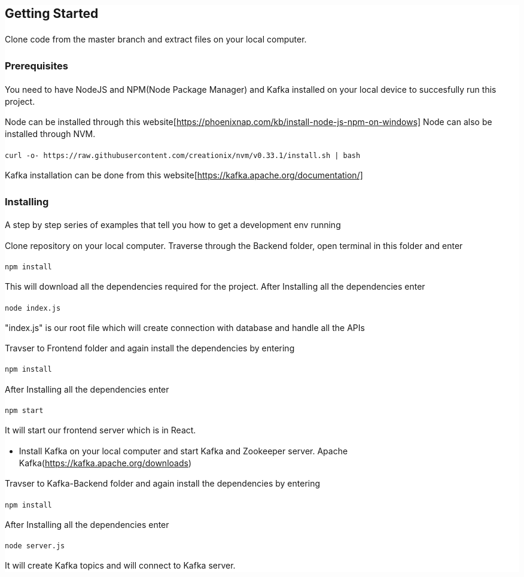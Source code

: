 ## Getting Started

Clone code from the master branch and extract files on your local computer.

### Prerequisites

You need to have NodeJS and NPM(Node Package Manager) and Kafka installed on your local device to succesfully run this project.

Node can be installed through this website[https://phoenixnap.com/kb/install-node-js-npm-on-windows]
Node can also be installed through NVM.
```
curl -o- https://raw.githubusercontent.com/creationix/nvm/v0.33.1/install.sh | bash
```
Kafka installation can be done from this website[https://kafka.apache.org/documentation/]

### Installing

A step by step series of examples that tell you how to get a development env running

Clone repository on your local computer.
Traverse through the Backend folder, open terminal in this folder and enter
```
npm install
```
This will download all the dependencies required for the project.
After Installing all the dependencies enter
```
node index.js
```
"index.js" is our root file which will create connection with database and handle all the APIs

Travser to Frontend folder and again install the dependencies by entering
```
npm install
```
After Installing all the dependencies enter
```
npm start
```
It will start our frontend server which is in React.

* Install Kafka on your local computer and start Kafka and Zookeeper server.
Apache Kafka(https://kafka.apache.org/downloads)

Travser to Kafka-Backend folder and again install the dependencies by entering
```
npm install
```
After Installing all the dependencies enter
```
node server.js
```
It will create Kafka topics and will connect to Kafka server.
